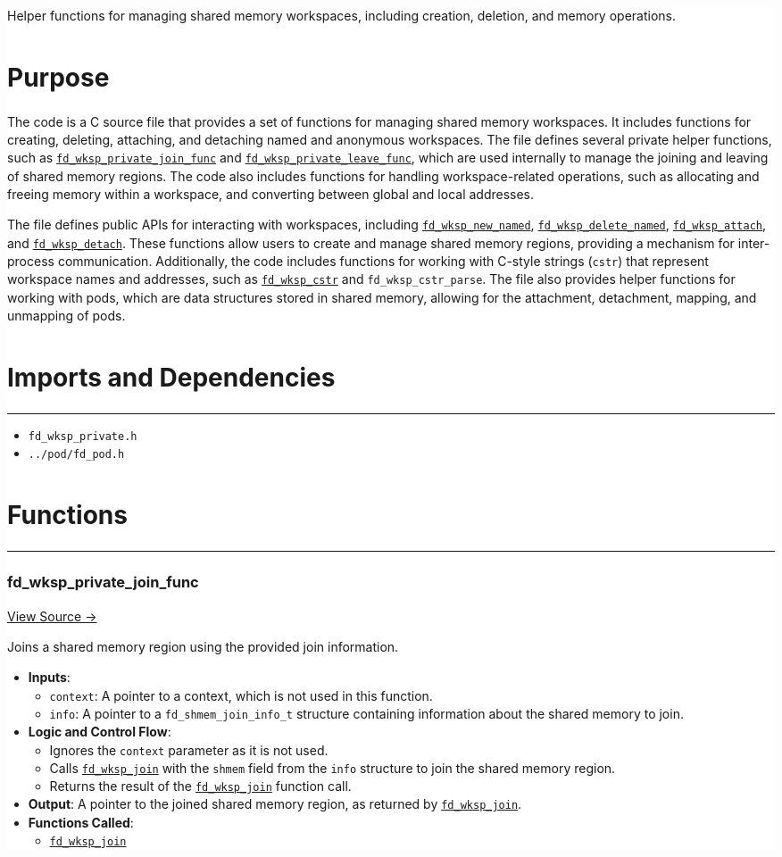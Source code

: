 




Helper functions for managing shared memory workspaces, including creation, deletion, and memory operations.

# Purpose
The code is a C source file that provides a set of functions for managing shared memory workspaces. It includes functions for creating, deleting, attaching, and detaching named and anonymous workspaces. The file defines several private helper functions, such as [`fd_wksp_private_join_func`](<#fd_wksp_private_join_func>) and [`fd_wksp_private_leave_func`](<#fd_wksp_private_leave_func>), which are used internally to manage the joining and leaving of shared memory regions. The code also includes functions for handling workspace-related operations, such as allocating and freeing memory within a workspace, and converting between global and local addresses.

The file defines public APIs for interacting with workspaces, including [`fd_wksp_new_named`](<#fd_wksp_new_named>), [`fd_wksp_delete_named`](<#fd_wksp_delete_named>), [`fd_wksp_attach`](<#fd_wksp_attach>), and [`fd_wksp_detach`](<#fd_wksp_detach>). These functions allow users to create and manage shared memory regions, providing a mechanism for inter-process communication. Additionally, the code includes functions for working with C-style strings (`cstr`) that represent workspace names and addresses, such as [`fd_wksp_cstr`](<#fd_wksp_cstr>) and `fd_wksp_cstr_parse`. The file also provides helper functions for working with pods, which are data structures stored in shared memory, allowing for the attachment, detachment, mapping, and unmapping of pods.
# Imports and Dependencies

---
- `fd_wksp_private.h`
- `../pod/fd_pod.h`


# Functions

---
### fd\_wksp\_private\_join\_func
[View Source →](<../../../../../src/util/wksp/fd_wksp_helper.c#L7>)

Joins a shared memory region using the provided join information.
- **Inputs**:
    - `context`: A pointer to a context, which is not used in this function.
    - `info`: A pointer to a `fd_shmem_join_info_t` structure containing information about the shared memory to join.
- **Logic and Control Flow**:
    - Ignores the `context` parameter as it is not used.
    - Calls [`fd_wksp_join`](<fd_wksp_admin.c.md#fd_wksp_join>) with the `shmem` field from the `info` structure to join the shared memory region.
    - Returns the result of the [`fd_wksp_join`](<fd_wksp_admin.c.md#fd_wksp_join>) function call.
- **Output**: A pointer to the joined shared memory region, as returned by [`fd_wksp_join`](<fd_wksp_admin.c.md#fd_wksp_join>).
- **Functions Called**:
    - [`fd_wksp_join`](<fd_wksp_admin.c.md#fd_wksp_join>)
